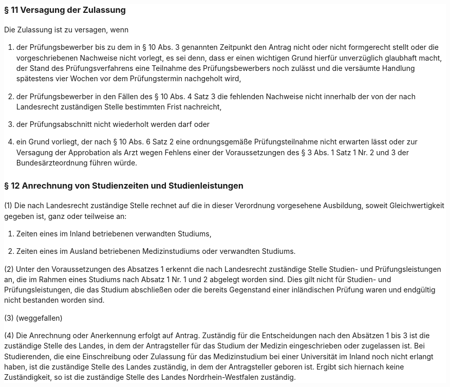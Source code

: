 ### § 11 Versagung der Zulassung

Die Zulassung ist zu versagen, wenn

1.  der Prüfungsbewerber bis zu dem in § 10 Abs. 3 genannten Zeitpunkt den
    Antrag nicht oder nicht formgerecht stellt oder die vorgeschriebenen
    Nachweise nicht vorlegt, es sei denn, dass er einen wichtigen Grund
    hierfür unverzüglich glaubhaft macht, der Stand des Prüfungsverfahrens
    eine Teilnahme des Prüfungsbewerbers noch zulässt und die versäumte
    Handlung spätestens vier Wochen vor dem Prüfungstermin nachgeholt
    wird,


2.  der Prüfungsbewerber in den Fällen des § 10 Abs. 4 Satz 3 die
    fehlenden Nachweise nicht innerhalb der von der nach Landesrecht
    zuständigen Stelle bestimmten Frist nachreicht,


3.  der Prüfungsabschnitt nicht wiederholt werden darf oder


4.  ein Grund vorliegt, der nach § 10 Abs. 6 Satz 2 eine ordnungsgemäße
    Prüfungsteilnahme nicht erwarten lässt oder zur Versagung der
    Approbation als Arzt wegen Fehlens einer der Voraussetzungen des § 3
    Abs. 1 Satz 1 Nr. 2 und 3 der Bundesärzteordnung führen würde.

### § 12 Anrechnung von Studienzeiten und Studienleistungen

(1) Die nach Landesrecht zuständige Stelle rechnet auf die in dieser
Verordnung vorgesehene Ausbildung, soweit Gleichwertigkeit gegeben
ist, ganz oder teilweise an:

1.  Zeiten eines im Inland betriebenen verwandten Studiums,


2.  Zeiten eines im Ausland betriebenen Medizinstudiums oder verwandten
    Studiums.




(2) Unter den Voraussetzungen des Absatzes 1 erkennt die nach
Landesrecht zuständige Stelle Studien- und Prüfungsleistungen an, die
im Rahmen eines Studiums nach Absatz 1 Nr. 1 und 2 abgelegt worden
sind. Dies gilt nicht für Studien- und Prüfungsleistungen, die das
Studium abschließen oder die bereits Gegenstand einer inländischen
Prüfung waren und endgültig nicht bestanden worden sind.

(3) (weggefallen)

(4) Die Anrechnung oder Anerkennung erfolgt auf Antrag. Zuständig für
die Entscheidungen nach den Absätzen 1 bis 3 ist die zuständige Stelle
des Landes, in dem der Antragsteller für das Studium der Medizin
eingeschrieben oder zugelassen ist. Bei Studierenden, die eine
Einschreibung oder Zulassung für das Medizinstudium bei einer
Universität im Inland noch nicht erlangt haben, ist die zuständige
Stelle des Landes zuständig, in dem der Antragsteller geboren ist.
Ergibt sich hiernach keine Zuständigkeit, so ist die zuständige Stelle
des Landes Nordrhein-Westfalen zuständig.
